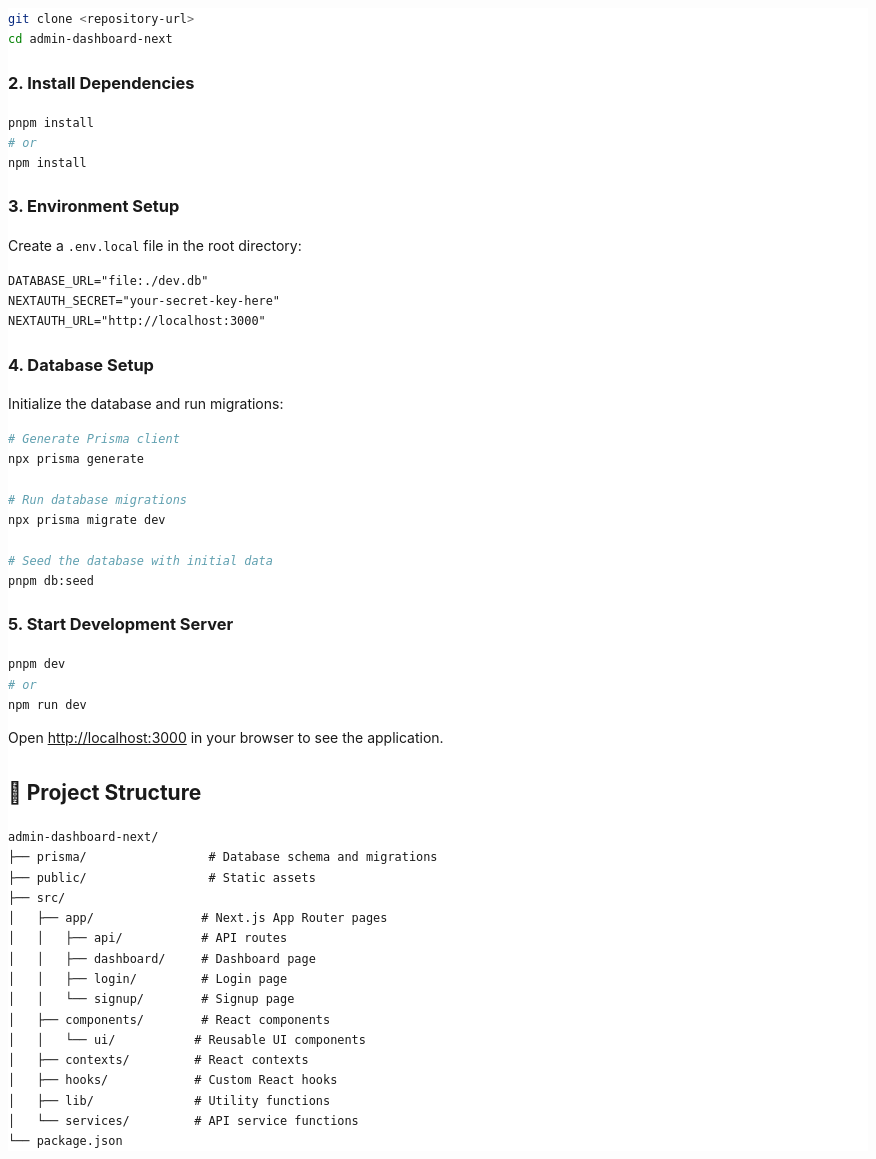 ```bash
git clone <repository-url>
cd admin-dashboard-next
```

### 2. Install Dependencies

```bash
pnpm install
# or
npm install
```

### 3. Environment Setup

Create a `.env.local` file in the root directory:

```env
DATABASE_URL="file:./dev.db"
NEXTAUTH_SECRET="your-secret-key-here"
NEXTAUTH_URL="http://localhost:3000"
```

### 4. Database Setup

Initialize the database and run migrations:

```bash
# Generate Prisma client
npx prisma generate

# Run database migrations
npx prisma migrate dev

# Seed the database with initial data
pnpm db:seed
```

### 5. Start Development Server

```bash
pnpm dev
# or
npm run dev
```

Open [http://localhost:3000](http://localhost:3000) in your browser to see the application.

## 📁 Project Structure

```
admin-dashboard-next/
├── prisma/                 # Database schema and migrations
├── public/                 # Static assets
├── src/
│   ├── app/               # Next.js App Router pages
│   │   ├── api/           # API routes
│   │   ├── dashboard/     # Dashboard page
│   │   ├── login/         # Login page
│   │   └── signup/        # Signup page
│   ├── components/        # React components
│   │   └── ui/           # Reusable UI components
│   ├── contexts/         # React contexts
│   ├── hooks/            # Custom React hooks
│   ├── lib/              # Utility functions
│   └── services/         # API service functions
└── package.json
```